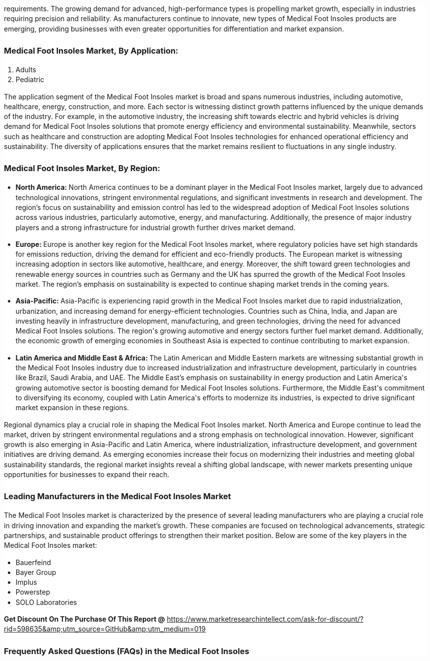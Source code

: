 requirements. The growing demand for advanced, high-performance types is propelling market growth, especially in industries requiring precision and reliability. As manufacturers continue to innovate, new types of Medical Foot Insoles products are emerging, providing businesses with even greater opportunities for differentiation and market expansion.</p><h3>Medical Foot Insoles Market,&nbsp;By Application:</h3><ol><li>Adults<li> Pediatric</li></ol><p>The application segment of the Medical Foot Insoles market is broad and spans numerous industries, including automotive, healthcare, energy, construction, and more. Each sector is witnessing distinct growth patterns influenced by the unique demands of the industry. For example, in the automotive industry, the increasing shift towards electric and hybrid vehicles is driving demand for Medical Foot Insoles solutions that promote energy efficiency and environmental sustainability. Meanwhile, sectors such as healthcare and construction are adopting Medical Foot Insoles technologies for enhanced operational efficiency and sustainability. The diversity of applications ensures that the market remains resilient to fluctuations in any single industry.</p><h3>Medical Foot Insoles Market, By Region:</h3><ul><li><p><strong>North America:&nbsp;</strong>North America continues to be a dominant player in the Medical Foot Insoles market, largely due to advanced technological innovations, stringent environmental regulations, and significant investments in research and development. The region&rsquo;s focus on sustainability and emission control has led to the widespread adoption of Medical Foot Insoles solutions across various industries, particularly automotive, energy, and manufacturing. Additionally, the presence of major industry players and a strong infrastructure for industrial growth further drives market demand.</p></li><li><p><strong><strong>Europe:&nbsp;</strong></strong>Europe is another key region for the Medical Foot Insoles market, where regulatory policies have set high standards for emissions reduction, driving the demand for efficient and eco-friendly products. The European market is witnessing increasing adoption in sectors like automotive, healthcare, and energy. Moreover, the shift toward green technologies and renewable energy sources in countries such as Germany and the UK has spurred the growth of the Medical Foot Insoles market. The region&rsquo;s emphasis on sustainability is expected to continue shaping market trends in the coming years.</p></li><li><p><strong><strong>Asia-Pacific:&nbsp;</strong></strong>Asia-Pacific is experiencing rapid growth in the Medical Foot Insoles market due to rapid industrialization, urbanization, and increasing demand for energy-efficient technologies. Countries such as China, India, and Japan are investing heavily in infrastructure development, manufacturing, and green technologies, driving the need for advanced Medical Foot Insoles solutions. The region's growing automotive and energy sectors further fuel market demand. Additionally, the economic growth of emerging economies in Southeast Asia is expected to continue contributing to market expansion.</p></li><li><p><strong><strong>Latin America and Middle East &amp; Africa:&nbsp;</strong></strong>The Latin American and Middle Eastern markets are witnessing substantial growth in the Medical Foot Insoles industry due to increased industrialization and infrastructure development, particularly in countries like Brazil, Saudi Arabia, and UAE. The Middle East&rsquo;s emphasis on sustainability in energy production and Latin America's growing automotive sector is boosting demand for Medical Foot Insoles solutions. Furthermore, the Middle East's commitment to diversifying its economy, coupled with Latin America's efforts to modernize its industries, is expected to drive significant market expansion in these regions.</p></li></ul><p>Regional dynamics play a crucial role in shaping the Medical Foot Insoles market. North America and Europe continue to lead the market, driven by stringent environmental regulations and a strong emphasis on technological innovation. However, significant growth is also emerging in Asia-Pacific and Latin America, where industrialization, infrastructure development, and government initiatives are driving demand. As emerging economies increase their focus on modernizing their industries and meeting global sustainability standards, the regional market insights reveal a shifting global landscape, with newer markets presenting unique opportunities for businesses to expand their reach.</p><h3><strong>Leading Manufacturers in the Medical Foot Insoles Market</strong></h3><p>The Medical Foot Insoles market is characterized by the presence of several leading manufacturers who are playing a crucial role in driving innovation and expanding the market&rsquo;s growth. These companies are focused on technological advancements, strategic partnerships, and sustainable product offerings to strengthen their market position. Below are some of the key players in the Medical Foot Insoles market:</p></div><div class="article-main__content" data-test-id="publishing-text-block"><ul><li><span class="">Bauerfeind<li> Bayer Group<li> Implus<li> Powerstep<li> SOLO Laboratories</span></li></ul></div><div class="article-main__content" data-test-id="publishing-text-block"><p><span class="font-[700]"><strong>Get Discount On The Purchase Of This Report @</strong> <a href="https://www.marketresearchintellect.com/ask-for-discount/?rid=598635&amp;utm_source=GitHub&amp;utm_medium=019" data-fr-linked="true">https://www.marketresearchintellect.com/ask-for-discount/?rid=598635&amp;utm_source=GitHub&amp;utm_medium=019</a></span></p></div><div class="article-main__content" data-test-id="publishing-text-block"><h3><strong>Frequently Asked Questions (FAQs) in the Medical Foot Insoles